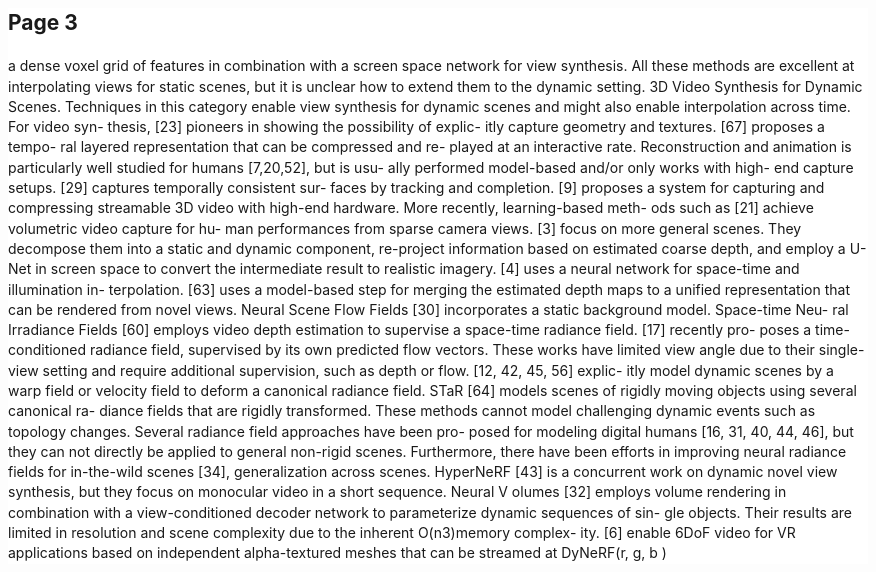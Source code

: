 
## Page 3

a dense voxel grid of features in combination with a screen
space network for view synthesis. All these methods are
excellent at interpolating views for static scenes, but it is
unclear how to extend them to the dynamic setting.
3D Video Synthesis for Dynamic Scenes. Techniques in
this category enable view synthesis for dynamic scenes and
might also enable interpolation across time. For video syn-
thesis, [23] pioneers in showing the possibility of explic-
itly capture geometry and textures. [67] proposes a tempo-
ral layered representation that can be compressed and re-
played at an interactive rate. Reconstruction and animation
is particularly well studied for humans [7,20,52], but is usu-
ally performed model-based and/or only works with high-
end capture setups. [29] captures temporally consistent sur-
faces by tracking and completion. [9] proposes a system
for capturing and compressing streamable 3D video with
high-end hardware. More recently, learning-based meth-
ods such as [21] achieve volumetric video capture for hu-
man performances from sparse camera views. [3] focus on
more general scenes. They decompose them into a static
and dynamic component, re-project information based on
estimated coarse depth, and employ a U-Net in screen space
to convert the intermediate result to realistic imagery. [4]
uses a neural network for space-time and illumination in-
terpolation. [63] uses a model-based step for merging the
estimated depth maps to a unified representation that can be
rendered from novel views. Neural Scene Flow Fields [30]
incorporates a static background model. Space-time Neu-
ral Irradiance Fields [60] employs video depth estimation
to supervise a space-time radiance field. [17] recently pro-
poses a time-conditioned radiance field, supervised by its
own predicted flow vectors. These works have limited view
angle due to their single-view setting and require additional
supervision, such as depth or flow. [12, 42, 45, 56] explic-
itly model dynamic scenes by a warp field or velocity field
to deform a canonical radiance field. STaR [64] models
scenes of rigidly moving objects using several canonical ra-
diance fields that are rigidly transformed. These methods
cannot model challenging dynamic events such as topology
changes. Several radiance field approaches have been pro-
posed for modeling digital humans [16, 31, 40, 44, 46], but
they can not directly be applied to general non-rigid scenes.
Furthermore, there have been efforts in improving neural
radiance fields for in-the-wild scenes [34], generalization
across scenes. HyperNeRF [43] is a concurrent work on
dynamic novel view synthesis, but they focus on monocular
video in a short sequence. Neural V olumes [32] employs
volume rendering in combination with a view-conditioned
decoder network to parameterize dynamic sequences of sin-
gle objects. Their results are limited in resolution and scene
complexity due to the inherent O(n3)memory complex-
ity. [6] enable 6DoF video for VR applications based on
independent alpha-textured meshes that can be streamed at
DyNeRF(r, g, b )